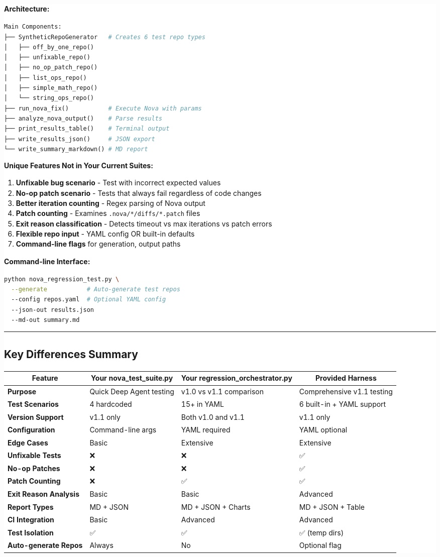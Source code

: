 **Architecture:**

```python
Main Components:
├── SyntheticRepoGenerator   # Creates 6 test repo types
│   ├── off_by_one_repo()
│   ├── unfixable_repo()
│   ├── no_op_patch_repo()
│   ├── list_ops_repo()
│   ├── simple_math_repo()
│   └── string_ops_repo()
├── run_nova_fix()           # Execute Nova with params
├── analyze_nova_output()    # Parse results
├── print_results_table()    # Terminal output
├── write_results_json()     # JSON export
└── write_summary_markdown() # MD report
```

**Unique Features Not in Your Current Suites:**

1. **Unfixable bug scenario** - Test with incorrect expected values
2. **No-op patch scenario** - Tests that always fail regardless of code changes
3. **Better iteration counting** - Regex parsing of Nova output
4. **Patch counting** - Examines `.nova/*/diffs/*.patch` files
5. **Exit reason classification** - Detects timeout vs max iterations vs patch errors
6. **Flexible repo input** - YAML config OR built-in defaults
7. **Command-line flags** for generation, output paths

**Command-line Interface:**

```bash
python nova_regression_test.py \
  --generate           # Auto-generate test repos
  --config repos.yaml  # Optional YAML config
  --json-out results.json
  --md-out summary.md
```

---

## Key Differences Summary

| Feature                  | Your nova_test_suite.py  | Your regression_orchestrator.py | Provided Harness           |
| ------------------------ | ------------------------ | ------------------------------- | -------------------------- |
| **Purpose**              | Quick Deep Agent testing | v1.0 vs v1.1 comparison         | Comprehensive v1.1 testing |
| **Test Scenarios**       | 4 hardcoded              | 15+ in YAML                     | 6 built-in + YAML support  |
| **Version Support**      | v1.1 only                | Both v1.0 and v1.1              | v1.1 only                  |
| **Configuration**        | Command-line args        | YAML required                   | YAML optional              |
| **Edge Cases**           | Basic                    | Extensive                       | Extensive                  |
| **Unfixable Tests**      | ❌                       | ❌                              | ✅                         |
| **No-op Patches**        | ❌                       | ❌                              | ✅                         |
| **Patch Counting**       | ❌                       | ✅                              | ✅                         |
| **Exit Reason Analysis** | Basic                    | Basic                           | Advanced                   |
| **Report Types**         | MD + JSON                | MD + JSON + Charts              | MD + JSON + Table          |
| **CI Integration**       | Basic                    | Advanced                        | Advanced                   |
| **Test Isolation**       | ✅                       | ✅                              | ✅ (temp dirs)             |
| **Auto-generate Repos**  | Always                   | No                              | Optional flag              |
